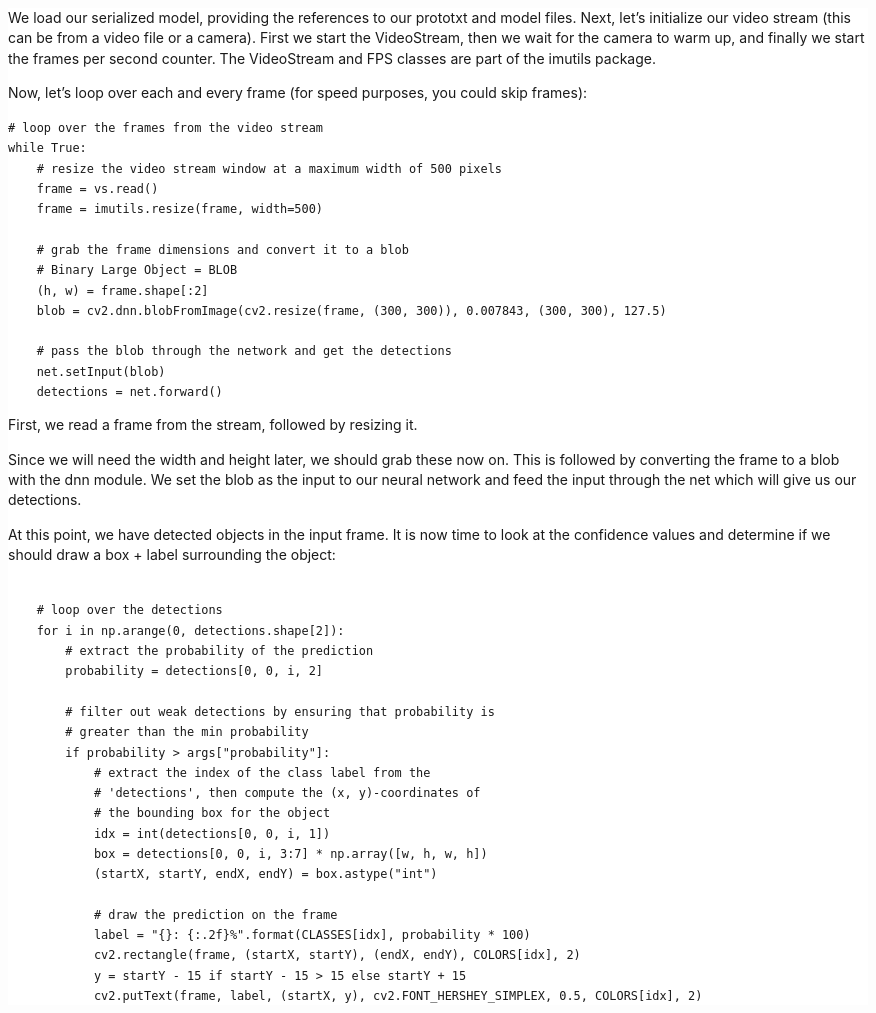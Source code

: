 We load our serialized model, providing the references to our prototxt and model files. Next, let’s initialize our video stream (this can be from a video file or a camera). First we start the VideoStream, then we wait for the camera to warm up, and finally we start the frames per second counter. The VideoStream and FPS classes are part of the imutils package.

Now, let’s loop over each and every frame (for speed purposes, you could skip frames):

```
# loop over the frames from the video stream
while True:
	# resize the video stream window at a maximum width of 500 pixels
	frame = vs.read()
	frame = imutils.resize(frame, width=500)

	# grab the frame dimensions and convert it to a blob
	# Binary Large Object = BLOB
	(h, w) = frame.shape[:2]
	blob = cv2.dnn.blobFromImage(cv2.resize(frame, (300, 300)), 0.007843, (300, 300), 127.5)

	# pass the blob through the network and get the detections
	net.setInput(blob)
	detections = net.forward()
```

First, we read a frame from the stream, followed by resizing it.

Since we will need the width and height later, we should grab these now on. This is followed by converting the frame to a blob with the dnn module. We set the blob as the input to our neural network and feed the input through the net which will give us our detections.

At this point, we have detected objects in the input frame. It is now time to look at the confidence values and determine if we should draw a box + label surrounding the object:

```

	# loop over the detections
	for i in np.arange(0, detections.shape[2]):
		# extract the probability of the prediction
		probability = detections[0, 0, i, 2]

		# filter out weak detections by ensuring that probability is
		# greater than the min probability
		if probability > args["probability"]:
			# extract the index of the class label from the
			# 'detections', then compute the (x, y)-coordinates of
			# the bounding box for the object
			idx = int(detections[0, 0, i, 1])
			box = detections[0, 0, i, 3:7] * np.array([w, h, w, h])
			(startX, startY, endX, endY) = box.astype("int")

			# draw the prediction on the frame
			label = "{}: {:.2f}%".format(CLASSES[idx], probability * 100)
			cv2.rectangle(frame, (startX, startY), (endX, endY), COLORS[idx], 2)
			y = startY - 15 if startY - 15 > 15 else startY + 15
			cv2.putText(frame, label, (startX, y), cv2.FONT_HERSHEY_SIMPLEX, 0.5, COLORS[idx], 2)

```
